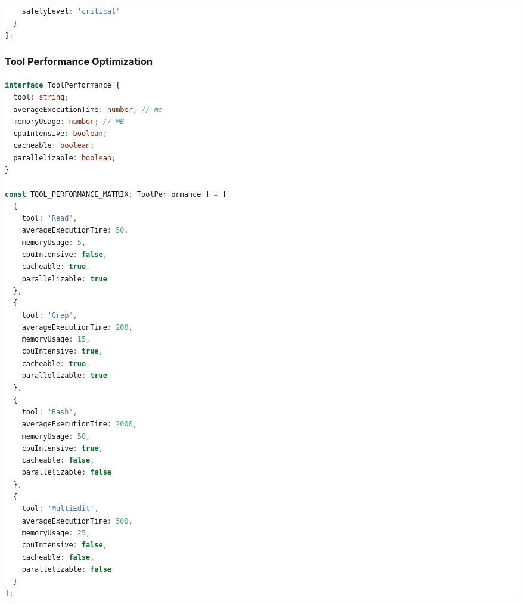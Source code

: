 ```typescript
    safetyLevel: 'critical'
  }
];
```

### Tool Performance Optimization

```typescript
interface ToolPerformance {
  tool: string;
  averageExecutionTime: number; // ms
  memoryUsage: number; // MB
  cpuIntensive: boolean;
  cacheable: boolean;
  parallelizable: boolean;
}

const TOOL_PERFORMANCE_MATRIX: ToolPerformance[] = [
  {
    tool: 'Read',
    averageExecutionTime: 50,
    memoryUsage: 5,
    cpuIntensive: false,
    cacheable: true,
    parallelizable: true
  },
  {
    tool: 'Grep',
    averageExecutionTime: 200,
    memoryUsage: 15,
    cpuIntensive: true,
    cacheable: true,
    parallelizable: true
  },
  {
    tool: 'Bash',
    averageExecutionTime: 2000,
    memoryUsage: 50,
    cpuIntensive: true,
    cacheable: false,
    parallelizable: false
  },
  {
    tool: 'MultiEdit',
    averageExecutionTime: 500,
    memoryUsage: 25,
    cpuIntensive: false,
    cacheable: false,
    parallelizable: false
  }
];
```
